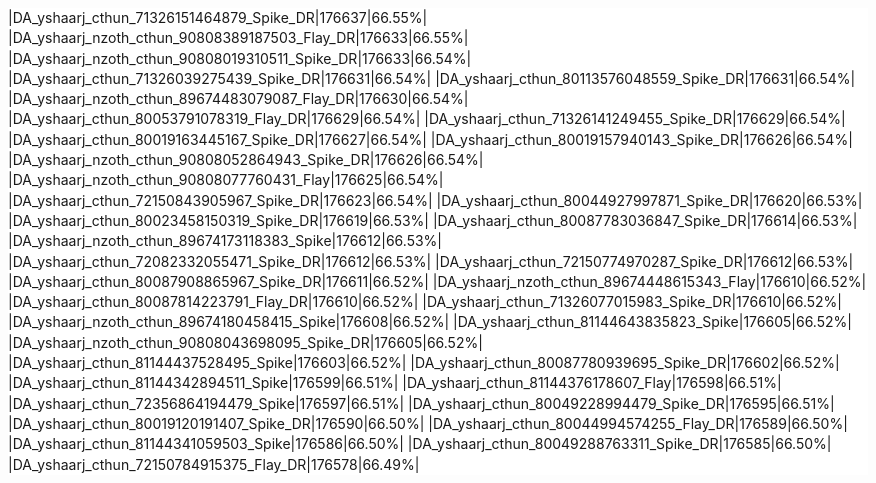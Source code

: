 |DA_yshaarj_cthun_71326151464879_Spike_DR|176637|66.55%|
|DA_yshaarj_nzoth_cthun_90808389187503_Flay_DR|176633|66.55%|
|DA_yshaarj_nzoth_cthun_90808019310511_Spike_DR|176633|66.54%|
|DA_yshaarj_cthun_71326039275439_Spike_DR|176631|66.54%|
|DA_yshaarj_cthun_80113576048559_Spike_DR|176631|66.54%|
|DA_yshaarj_nzoth_cthun_89674483079087_Flay_DR|176630|66.54%|
|DA_yshaarj_cthun_80053791078319_Flay_DR|176629|66.54%|
|DA_yshaarj_cthun_71326141249455_Spike_DR|176629|66.54%|
|DA_yshaarj_cthun_80019163445167_Spike_DR|176627|66.54%|
|DA_yshaarj_cthun_80019157940143_Spike_DR|176626|66.54%|
|DA_yshaarj_nzoth_cthun_90808052864943_Spike_DR|176626|66.54%|
|DA_yshaarj_nzoth_cthun_90808077760431_Flay|176625|66.54%|
|DA_yshaarj_cthun_72150843905967_Spike_DR|176623|66.54%|
|DA_yshaarj_cthun_80044927997871_Spike_DR|176620|66.53%|
|DA_yshaarj_cthun_80023458150319_Spike_DR|176619|66.53%|
|DA_yshaarj_cthun_80087783036847_Spike_DR|176614|66.53%|
|DA_yshaarj_nzoth_cthun_89674173118383_Spike|176612|66.53%|
|DA_yshaarj_cthun_72082332055471_Spike_DR|176612|66.53%|
|DA_yshaarj_cthun_72150774970287_Spike_DR|176612|66.53%|
|DA_yshaarj_cthun_80087908865967_Spike_DR|176611|66.52%|
|DA_yshaarj_nzoth_cthun_89674448615343_Flay|176610|66.52%|
|DA_yshaarj_cthun_80087814223791_Flay_DR|176610|66.52%|
|DA_yshaarj_cthun_71326077015983_Spike_DR|176610|66.52%|
|DA_yshaarj_nzoth_cthun_89674180458415_Spike|176608|66.52%|
|DA_yshaarj_cthun_81144643835823_Spike|176605|66.52%|
|DA_yshaarj_nzoth_cthun_90808043698095_Spike_DR|176605|66.52%|
|DA_yshaarj_cthun_81144437528495_Spike|176603|66.52%|
|DA_yshaarj_cthun_80087780939695_Spike_DR|176602|66.52%|
|DA_yshaarj_cthun_81144342894511_Spike|176599|66.51%|
|DA_yshaarj_cthun_81144376178607_Flay|176598|66.51%|
|DA_yshaarj_cthun_72356864194479_Spike|176597|66.51%|
|DA_yshaarj_cthun_80049228994479_Spike_DR|176595|66.51%|
|DA_yshaarj_cthun_80019120191407_Spike_DR|176590|66.50%|
|DA_yshaarj_cthun_80044994574255_Flay_DR|176589|66.50%|
|DA_yshaarj_cthun_81144341059503_Spike|176586|66.50%|
|DA_yshaarj_cthun_80049288763311_Spike_DR|176585|66.50%|
|DA_yshaarj_cthun_72150784915375_Flay_DR|176578|66.49%|
